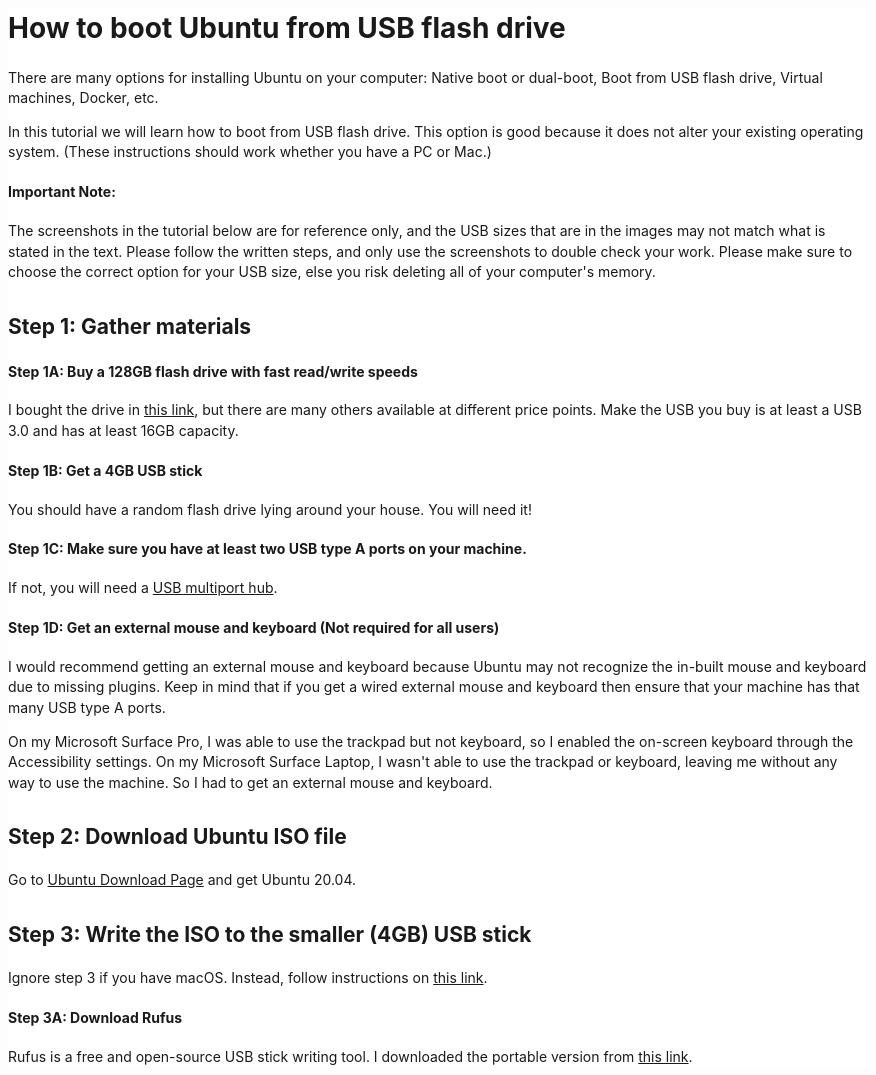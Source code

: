 # How to boot Ubuntu from USB flash drive
There are many options for installing Ubuntu on your computer: Native boot or dual-boot, Boot from USB flash drive, Virtual machines, Docker, etc.

In this tutorial we will learn how to boot from USB flash drive. This option is good because it does not alter your existing operating system.
(These instructions should work whether you have a PC or Mac.)

#### Important Note:
The screenshots in the tutorial below are for reference only, and the USB sizes that are in the images may not match what is stated in the text. Please follow the written steps, and only use the screenshots to double check your work. Please make sure to choose the correct option for your USB size, else you risk deleting all of your computer's memory.

## Step 1: Gather materials

#### Step 1A: Buy a 128GB flash drive with fast read/write speeds
I bought the drive in [this link](https://www.amazon.com/dp/B07BPK3XWW), but there are many others available at different price points. Make the USB you buy is at least a USB 3.0 and has at least 16GB capacity.

#### Step 1B: Get a 4GB USB stick
You should have a random flash drive lying around your house. You will need it!

#### Step 1C: Make sure you have at least two USB type A ports on your machine.
If not, you will need a [USB multiport hub](https://www.amazon.com/Anker-Extended-MacBook-Surface-Notebook/dp/B07L32B9C2).

#### Step 1D: Get an external mouse and keyboard (Not required for all users)
I would recommend getting an external mouse and keyboard because Ubuntu may not recognize the in-built mouse and keyboard due to missing plugins. Keep in mind that if you get a wired external mouse and keyboard then ensure that your machine has that many USB type A ports.

On my Microsoft Surface Pro, I was able to use the trackpad but not keyboard, so I enabled the on-screen keyboard through the Accessibility settings. On my Microsoft Surface Laptop, I wasn't able to use the trackpad or keyboard, leaving me without any way to use the machine. So I had to get an external mouse and keyboard.

## Step 2: Download Ubuntu ISO file
Go to [Ubuntu Download Page](https://ubuntu.com/download/desktop) and get Ubuntu 20.04.

## Step 3: Write the ISO to the smaller (4GB) USB stick
Ignore step 3 if you have macOS. Instead, follow instructions on [this link](https://ubuntu.com/tutorials/create-a-usb-stick-on-macos#3-prepare-the-usb-stick).

#### Step 3A: Download Rufus
Rufus is a free and open-source USB stick writing tool. I downloaded the portable version from [this link](https://rufus.ie/).
